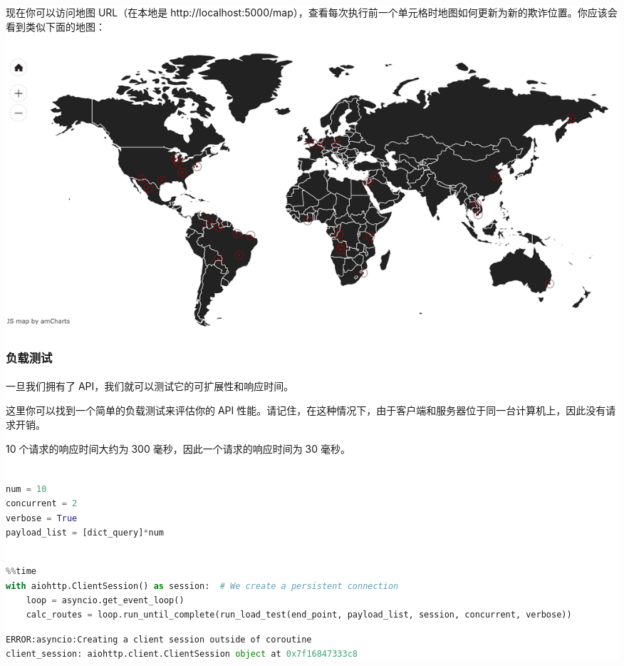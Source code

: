 现在你可以访问地图 URL（在本地是 http://localhost:5000/map），查看每次执行前一个单元格时地图如何更新为新的欺诈位置。你应该会看到类似下面的地图：

![](img/e4766c0703951537c3484955db166ee2.png)

### 负载测试

一旦我们拥有了 API，我们就可以测试它的可扩展性和响应时间。

这里你可以找到一个简单的负载测试来评估你的 API 性能。请记住，在这种情况下，由于客户端和服务器位于同一台计算机上，因此没有请求开销。

10 个请求的响应时间大约为 300 毫秒，因此一个请求的响应时间为 30 毫秒。

```py

num = 10
concurrent = 2
verbose = True
payload_list = [dict_query]*num

```

```py

%%time
with aiohttp.ClientSession() as session:  # We create a persistent connection
    loop = asyncio.get_event_loop()
    calc_routes = loop.run_until_complete(run_load_test(end_point, payload_list, session, concurrent, verbose))

```

```py
ERROR:asyncio:Creating a client session outside of coroutine
client_session: aiohttp.client.ClientSession object at 0x7f16847333c8

```
